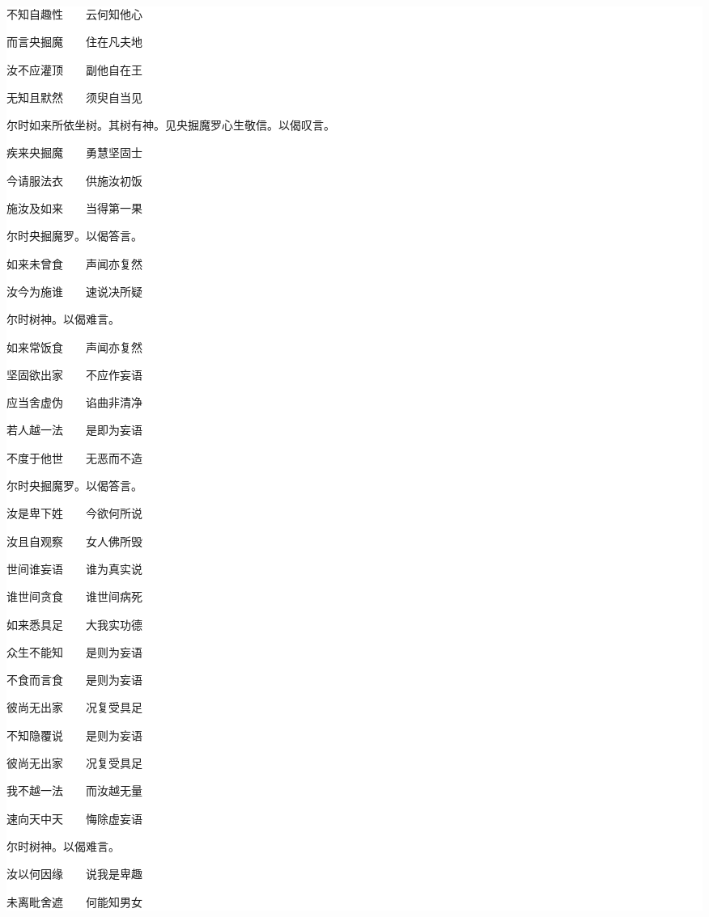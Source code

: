 不知自趣性　　云何知他心  

而言央掘魔　　住在凡夫地  

汝不应灌顶　　副他自在王  

无知且默然　　须臾自当见  

尔时如来所依坐树。其树有神。见央掘魔罗心生敬信。以偈叹言。  

疾来央掘魔　　勇慧坚固士  

今请服法衣　　供施汝初饭  

施汝及如来　　当得第一果  

尔时央掘魔罗。以偈答言。  

如来未曾食　　声闻亦复然  

汝今为施谁　　速说决所疑  

尔时树神。以偈难言。  

如来常饭食　　声闻亦复然  

坚固欲出家　　不应作妄语  

应当舍虚伪　　谄曲非清净  

若人越一法　　是即为妄语  

不度于他世　　无恶而不造  

尔时央掘魔罗。以偈答言。  

汝是卑下姓　　今欲何所说  

汝且自观察　　女人佛所毁  

世间谁妄语　　谁为真实说  

谁世间贪食　　谁世间病死  

如来悉具足　　大我实功德  

众生不能知　　是则为妄语  

不食而言食　　是则为妄语  

彼尚无出家　　况复受具足  

不知隐覆说　　是则为妄语  

彼尚无出家　　况复受具足  

我不越一法　　而汝越无量  

速向天中天　　悔除虚妄语  

尔时树神。以偈难言。  

汝以何因缘　　说我是卑趣  

未离毗舍遮　　何能知男女  
